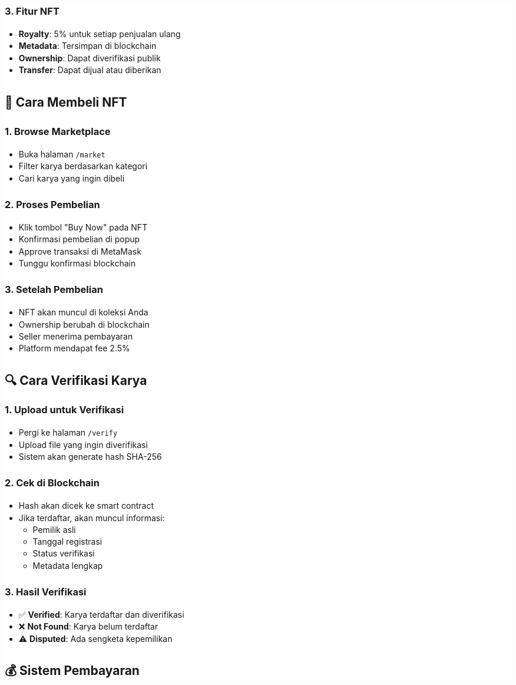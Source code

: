 ### 3. **Fitur NFT**
- **Royalty**: 5% untuk setiap penjualan ulang
- **Metadata**: Tersimpan di blockchain
- **Ownership**: Dapat diverifikasi publik
- **Transfer**: Dapat dijual atau diberikan

## 🛒 Cara Membeli NFT

### 1. **Browse Marketplace**
- Buka halaman `/market`
- Filter karya berdasarkan kategori
- Cari karya yang ingin dibeli

### 2. **Proses Pembelian**
- Klik tombol "Buy Now" pada NFT
- Konfirmasi pembelian di popup
- Approve transaksi di MetaMask
- Tunggu konfirmasi blockchain

### 3. **Setelah Pembelian**
- NFT akan muncul di koleksi Anda
- Ownership berubah di blockchain
- Seller menerima pembayaran
- Platform mendapat fee 2.5%

## 🔍 Cara Verifikasi Karya

### 1. **Upload untuk Verifikasi**
- Pergi ke halaman `/verify`
- Upload file yang ingin diverifikasi
- Sistem akan generate hash SHA-256

### 2. **Cek di Blockchain**
- Hash akan dicek ke smart contract
- Jika terdaftar, akan muncul informasi:
  - Pemilik asli
  - Tanggal registrasi
  - Status verifikasi
  - Metadata lengkap

### 3. **Hasil Verifikasi**
- ✅ **Verified**: Karya terdaftar dan diverifikasi
- ❌ **Not Found**: Karya belum terdaftar
- ⚠️ **Disputed**: Ada sengketa kepemilikan

## 💰 Sistem Pembayaran
